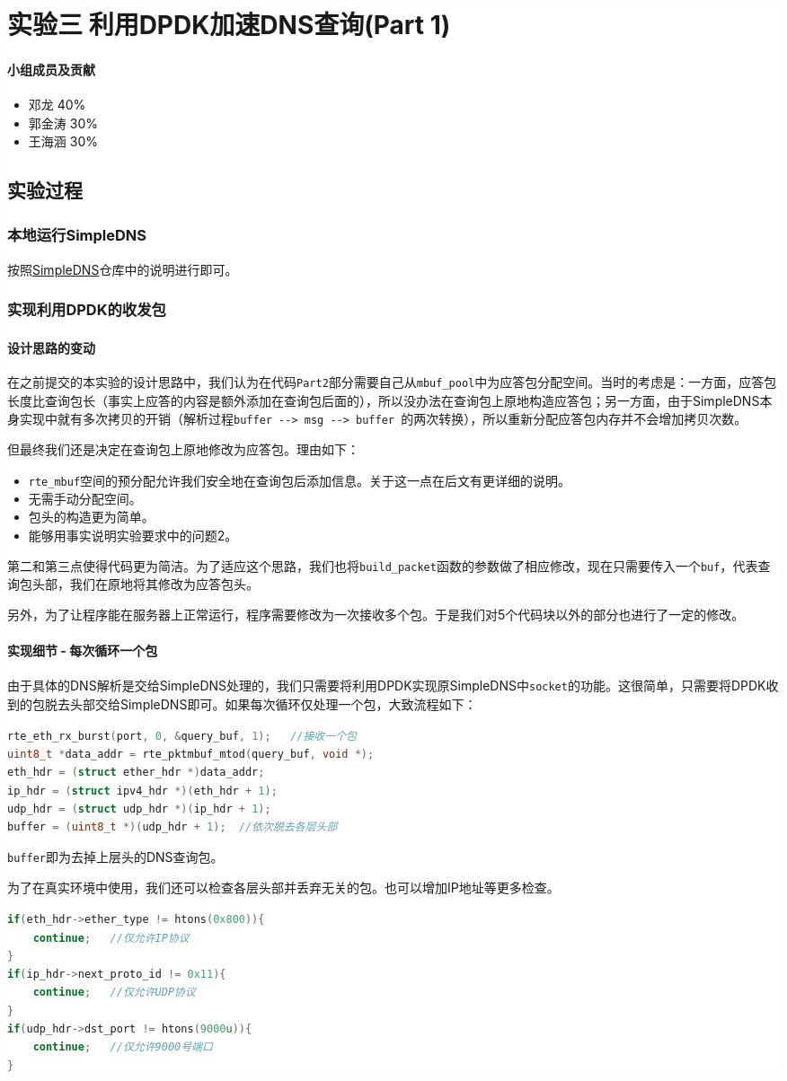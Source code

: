 # 实验三 利用DPDK加速DNS查询(Part 1)  

#### 小组成员及贡献

* 邓龙			40%
* 郭金涛		30%
* 王海涵		30%

## 实验过程

### 本地运行SimpleDNS

按照[SimpleDNS](https://github.com/mwarning/SimpleDNS)仓库中的说明进行即可。

### 实现利用DPDK的收发包

#### 设计思路的变动

在之前提交的本实验的设计思路中，我们认为在代码`Part2`部分需要自己从`mbuf_pool`中为应答包分配空间。当时的考虑是：一方面，应答包长度比查询包长（事实上应答的内容是额外添加在查询包后面的），所以没办法在查询包上原地构造应答包；另一方面，由于SimpleDNS本身实现中就有多次拷贝的开销（解析过程`buffer --> msg --> buffer `的两次转换），所以重新分配应答包内存并不会增加拷贝次数。

但最终我们还是决定在查询包上原地修改为应答包。理由如下：

* `rte_mbuf`空间的预分配允许我们安全地在查询包后添加信息。关于这一点在后文有更详细的说明。
* 无需手动分配空间。
* 包头的构造更为简单。
* 能够用事实说明实验要求中的问题2。

第二和第三点使得代码更为简洁。为了适应这个思路，我们也将`build_packet`函数的参数做了相应修改，现在只需要传入一个`buf`，代表查询包头部，我们在原地将其修改为应答包头。

另外，为了让程序能在服务器上正常运行，程序需要修改为一次接收多个包。于是我们对5个代码块以外的部分也进行了一定的修改。

#### 实现细节 - 每次循环一个包

由于具体的DNS解析是交给SimpleDNS处理的，我们只需要将利用DPDK实现原SimpleDNS中`socket`的功能。这很简单，只需要将DPDK收到的包脱去头部交给SimpleDNS即可。如果每次循环仅处理一个包，大致流程如下：

```c
rte_eth_rx_burst(port, 0, &query_buf, 1);	//接收一个包
uint8_t *data_addr = rte_pktmbuf_mtod(query_buf, void *);
eth_hdr = (struct ether_hdr *)data_addr;
ip_hdr = (struct ipv4_hdr *)(eth_hdr + 1);
udp_hdr = (struct udp_hdr *)(ip_hdr + 1);
buffer = (uint8_t *)(udp_hdr + 1);	//依次脱去各层头部
```

`buffer`即为去掉上层头的DNS查询包。

为了在真实环境中使用，我们还可以检查各层头部并丢弃无关的包。也可以增加IP地址等更多检查。

```c
if(eth_hdr->ether_type != htons(0x800)){
	continue;	//仅允许IP协议
}
if(ip_hdr->next_proto_id != 0x11){
	continue;	//仅允许UDP协议
}
if(udp_hdr->dst_port != htons(9000u)){
	continue;	//仅允许9000号端口
}
```
